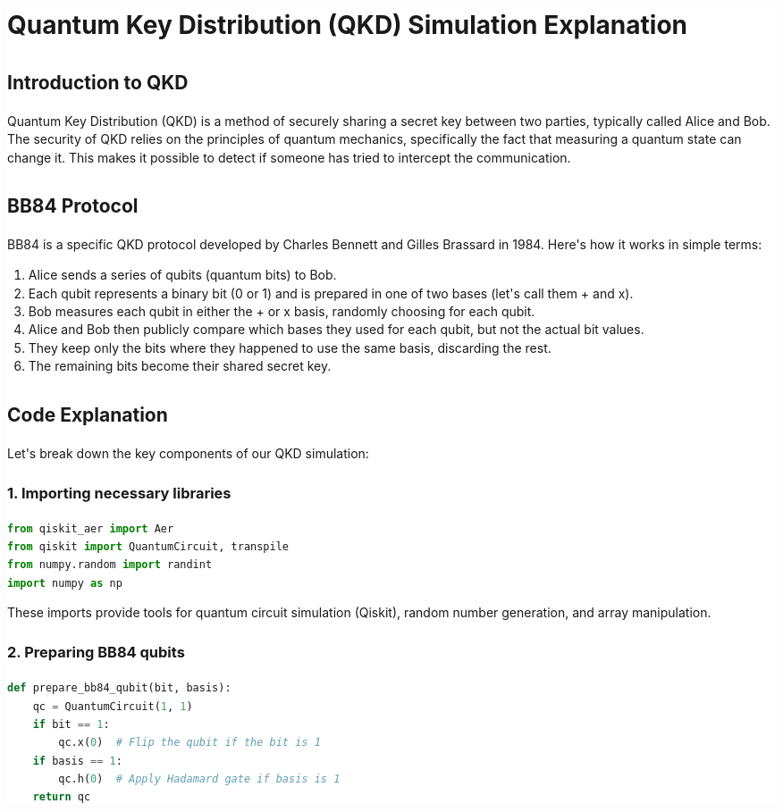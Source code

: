 # Quantum Key Distribution (QKD) Simulation Explanation

## Introduction to QKD

Quantum Key Distribution (QKD) is a method of securely sharing a secret key between two parties, typically called Alice and Bob. The security of QKD relies on the principles of quantum mechanics, specifically the fact that measuring a quantum state can change it. This makes it possible to detect if someone has tried to intercept the communication.

## BB84 Protocol

BB84 is a specific QKD protocol developed by Charles Bennett and Gilles Brassard in 1984. Here's how it works in simple terms:

1. Alice sends a series of qubits (quantum bits) to Bob.
2. Each qubit represents a binary bit (0 or 1) and is prepared in one of two bases (let's call them + and x).
3. Bob measures each qubit in either the + or x basis, randomly choosing for each qubit.
4. Alice and Bob then publicly compare which bases they used for each qubit, but not the actual bit values.
5. They keep only the bits where they happened to use the same basis, discarding the rest.
6. The remaining bits become their shared secret key.

## Code Explanation

Let's break down the key components of our QKD simulation:

### 1. Importing necessary libraries

```python
from qiskit_aer import Aer
from qiskit import QuantumCircuit, transpile
from numpy.random import randint
import numpy as np
```

These imports provide tools for quantum circuit simulation (Qiskit), random number generation, and array manipulation.

### 2. Preparing BB84 qubits

```python
def prepare_bb84_qubit(bit, basis):
    qc = QuantumCircuit(1, 1)
    if bit == 1:
        qc.x(0)  # Flip the qubit if the bit is 1
    if basis == 1:
        qc.h(0)  # Apply Hadamard gate if basis is 1
    return qc
```
